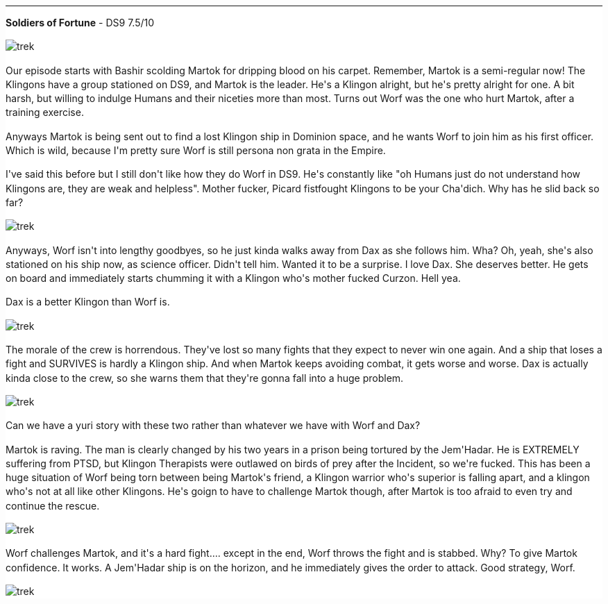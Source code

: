 
---

**Soldiers of Fortune** - DS9
7.5/10

<img src="https://imgur.com/Uee1EGw.png" alt="trek">

Our episode starts with Bashir scolding Martok for dripping blood on his carpet. Remember, Martok is a semi-regular now! The Klingons have a group stationed on DS9, and Martok is the leader. He's a Klingon alright, but he's pretty alright for one. A bit harsh, but willing to indulge Humans and their niceties more than most. Turns out Worf was the one who hurt Martok, after a training exercise.

Anyways Martok is being sent out to find a lost Klingon ship in Dominion space, and he wants Worf to join him as his first officer. Which is wild, because I'm pretty sure Worf is still persona non grata in the Empire.

I've said this before but I still don't like how they do Worf in DS9. He's constantly like "oh Humans just do not understand how Klingons are, they are weak and helpless". Mother fucker, Picard fistfought Klingons to be your Cha'dich. Why has he slid back so far?

<img src="https://imgur.com/XQp2P5X.png" alt="trek">

Anyways, Worf isn't into lengthy goodbyes, so he just kinda walks away from Dax as she follows him. Wha? Oh, yeah, she's also stationed on his ship now, as science officer. Didn't tell him. Wanted it to be a surprise. I love Dax. She deserves better. He gets on board and immediately starts chumming it with a Klingon who's mother fucked Curzon. Hell yea.

Dax is a better Klingon than Worf is.

<img src="https://imgur.com/6daAABw.png" alt="trek">

The morale of the crew is horrendous. They've lost so many fights that they expect to never win one again. And a ship that loses a fight and SURVIVES is hardly a Klingon ship. And when Martok keeps avoiding combat, it gets worse and worse. Dax is actually kinda close to the crew, so she warns them that they're gonna fall into a huge problem.

<img src="https://imgur.com/hmScqcr.png" alt="trek">

Can we have a yuri story with these two rather than whatever we have with Worf and Dax?

Martok is raving. The man is clearly changed by his two years in a prison being tortured by the Jem'Hadar. He is EXTREMELY suffering from PTSD, but Klingon Therapists were outlawed on birds of prey after the Incident, so we're fucked. This has been a huge situation of Worf being torn between being Martok's friend, a Klingon warrior who's superior is falling apart, and a klingon who's not at all like other Klingons. He's goign to have to challenge Martok though, after Martok is too afraid to even try and continue the rescue.

<img src="https://imgur.com/o2MJJc7.png" alt="trek">

Worf challenges Martok, and it's a hard fight.... except in the end, Worf throws the fight and is stabbed. Why? To give Martok confidence. It works. A Jem'Hadar ship is on the horizon, and he immediately gives the order to attack. Good strategy, Worf.

<img src="https://imgur.com/Rt4q6fH.png" alt="trek">
